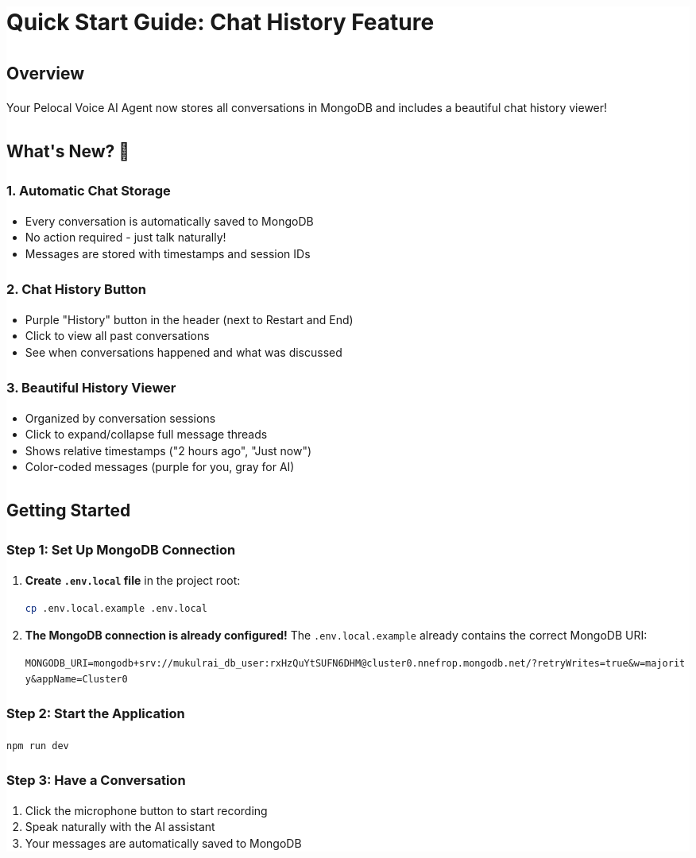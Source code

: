 # Quick Start Guide: Chat History Feature

## Overview
Your Pelocal Voice AI Agent now stores all conversations in MongoDB and includes a beautiful chat history viewer!

## What's New? 🎉

### 1. Automatic Chat Storage
- Every conversation is automatically saved to MongoDB
- No action required - just talk naturally!
- Messages are stored with timestamps and session IDs

### 2. Chat History Button
- Purple "History" button in the header (next to Restart and End)
- Click to view all past conversations
- See when conversations happened and what was discussed

### 3. Beautiful History Viewer
- Organized by conversation sessions
- Click to expand/collapse full message threads
- Shows relative timestamps ("2 hours ago", "Just now")
- Color-coded messages (purple for you, gray for AI)

## Getting Started

### Step 1: Set Up MongoDB Connection

1. **Create `.env.local` file** in the project root:
   ```bash
   cp .env.local.example .env.local
   ```

2. **The MongoDB connection is already configured!**
   The `.env.local.example` already contains the correct MongoDB URI:
   ```
   MONGODB_URI=mongodb+srv://mukulrai_db_user:rxHzQuYtSUFN6DHM@cluster0.nnefrop.mongodb.net/?retryWrites=true&w=majority&appName=Cluster0
   ```

### Step 2: Start the Application

```bash
npm run dev
```

### Step 3: Have a Conversation

1. Click the microphone button to start recording
2. Speak naturally with the AI assistant
3. Your messages are automatically saved to MongoDB
